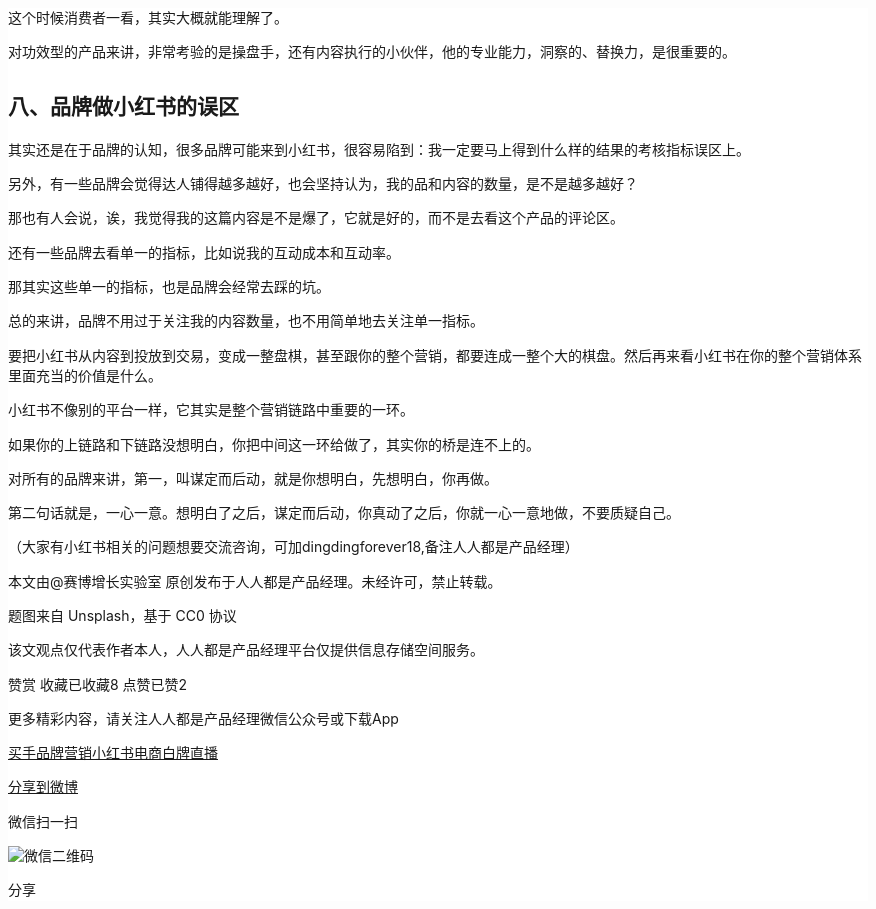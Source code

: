 这个时候消费者一看，其实大概就能理解了。

对功效型的产品来讲，非常考验的是操盘手，还有内容执行的小伙伴，他的专业能力，洞察的、替换力，是很重要的。

## 八、品牌做小红书的误区‍

其实还是在于品牌的认知，很多品牌可能来到小红书，很容易陷到：我一定要马上得到什么样的结果的考核指标误区上。

另外，有一些品牌会觉得达人铺得越多越好，也会坚持认为，我的品和内容的数量，是不是越多越好？

那也有人会说，诶，我觉得我的这篇内容是不是爆了，它就是好的，而不是去看这个产品的评论区。

还有一些品牌去看单一的指标，比如说我的互动成本和互动率。

那其实这些单一的指标，也是品牌会经常去踩的坑。

总的来讲，品牌不用过于关注我的内容数量，也不用简单地去关注单一指标。

要把小红书从内容到投放到交易，变成一整盘棋，甚至跟你的整个营销，都要连成一整个大的棋盘。然后再来看小红书在你的整个营销体系里面充当的价值是什么。

小红书不像别的平台一样，它其实是整个营销链路中重要的一环。

如果你的上链路和下链路没想明白，你把中间这一环给做了，其实你的桥是连不上的。

对所有的品牌来讲，第一，叫谋定而后动，就是你想明白，先想明白，你再做。

第二句话就是，一心一意。想明白了之后，谋定而后动，你真动了之后，你就一心一意地做，不要质疑自己。

（大家有小红书相关的问题想要交流咨询，可加dingdingforever18,备注人人都是产品经理）

本文由@赛博增长实验室 原创发布于人人都是产品经理。未经许可，禁止转载。

题图来自 Unsplash，基于 CC0 协议

该文观点仅代表作者本人，人人都是产品经理平台仅提供信息存储空间服务。

赞赏 收藏已收藏8 点赞已赞2

更多精彩内容，请关注人人都是产品经理微信公众号或下载App

[买手](https://www.woshipm.com/tag/%e4%b9%b0%e6%89%8b)[品牌营销](https://www.woshipm.com/tag/%e5%93%81%e7%89%8c%e8%90%a5%e9%94%80)[小红书](https://www.woshipm.com/tag/%e5%b0%8f%e7%ba%a2%e4%b9%a6)[电商](https://www.woshipm.com/tag/%e7%94%b5%e5%95%86)[白牌](https://www.woshipm.com/tag/%e7%99%bd%e7%89%8c)[直播](https://www.woshipm.com/tag/%e7%9b%b4%e6%92%ad)

[分享到微博](https://service.weibo.com/share/share.php?appkey=2775287854&title=2023年，品牌在小红书都有哪些新机会？&url=https://www.woshipm.com/marketing/5904622.html&pic=https://image.woshipm.com/2023/04/17/55ab7a5e-dcf5-11ed-8851-00163e0b5ff3.png)

微信扫一扫

![微信二维码](https://api.pwmqr.com/qrcode/create/?url=https://www.woshipm.com/marketing/5904622.html)

分享